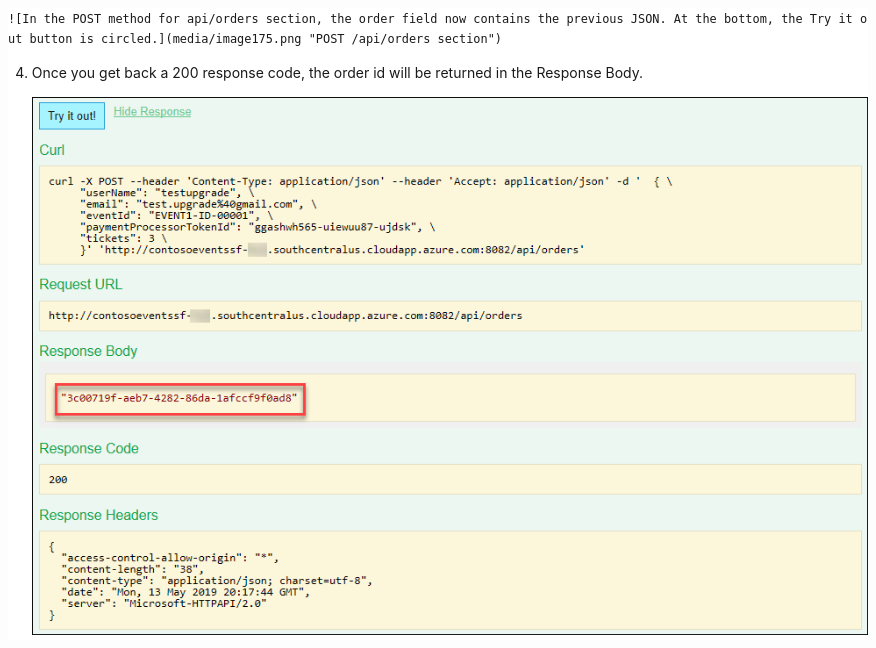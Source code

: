     ![In the POST method for api/orders section, the order field now contains the previous JSON. At the bottom, the Try it out button is circled.](media/image175.png "POST /api/orders section")

4.  Once you get back a 200 response code, the order id will be returned in the Response Body.

    ![In the Try it out section, the Response Body unique order ID is circled.](media/image176.png "Try it out section")
